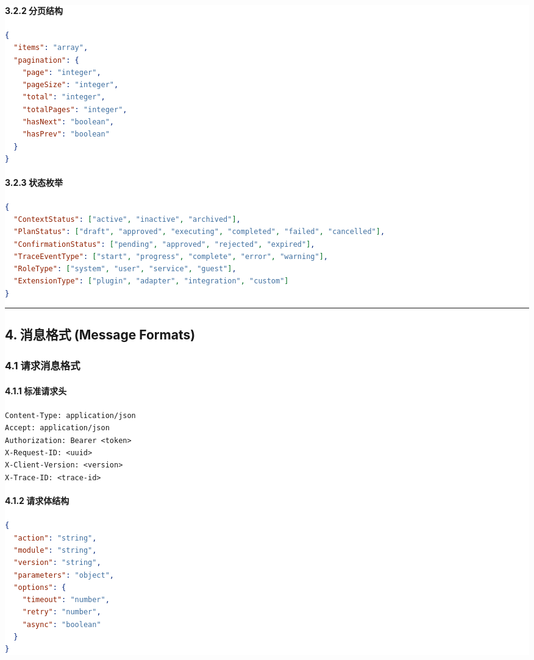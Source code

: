 #### 3.2.2 分页结构
```json
{
  "items": "array",
  "pagination": {
    "page": "integer",
    "pageSize": "integer",
    "total": "integer",
    "totalPages": "integer",
    "hasNext": "boolean",
    "hasPrev": "boolean"
  }
}
```

#### 3.2.3 状态枚举
```json
{
  "ContextStatus": ["active", "inactive", "archived"],
  "PlanStatus": ["draft", "approved", "executing", "completed", "failed", "cancelled"],
  "ConfirmationStatus": ["pending", "approved", "rejected", "expired"],
  "TraceEventType": ["start", "progress", "complete", "error", "warning"],
  "RoleType": ["system", "user", "service", "guest"],
  "ExtensionType": ["plugin", "adapter", "integration", "custom"]
}
```

---

## 4. 消息格式 (Message Formats)

### 4.1 请求消息格式

#### 4.1.1 标准请求头
```http
Content-Type: application/json
Accept: application/json
Authorization: Bearer <token>
X-Request-ID: <uuid>
X-Client-Version: <version>
X-Trace-ID: <trace-id>
```

#### 4.1.2 请求体结构
```json
{
  "action": "string",
  "module": "string",
  "version": "string",
  "parameters": "object",
  "options": {
    "timeout": "number",
    "retry": "number",
    "async": "boolean"
  }
}
```
